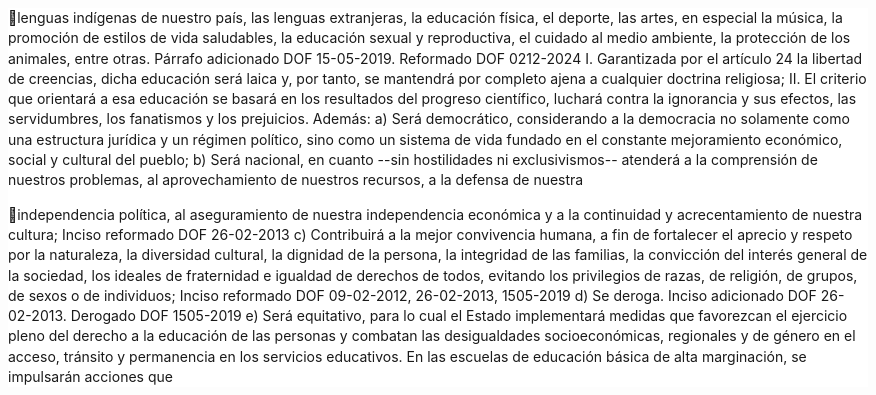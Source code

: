 lenguas indígenas de nuestro país, las lenguas
extranjeras, la educación física, el deporte, las artes,
en especial la música, la promoción de estilos de vida
saludables, la educación sexual y reproductiva, el
cuidado al medio ambiente, la protección de los
animales, entre otras.
Párrafo adicionado DOF 15-05-2019. Reformado DOF 0212-2024
I. Garantizada por el artículo 24 la libertad de
creencias, dicha educación será laica y, por tanto,
se mantendrá por completo ajena a cualquier
doctrina religiosa;
II. El criterio que orientará a esa educación se
basará en los resultados del progreso científico,
luchará contra la ignorancia y sus efectos, las
servidumbres, los fanatismos y los prejuicios.
Además:
a) Será democrático, considerando a la
democracia no solamente como una estructura
jurídica y un régimen político, sino como un
sistema de vida fundado en el constante
mejoramiento económico, social y cultural del
pueblo;
b) Será nacional, en cuanto --sin hostilidades ni
exclusivismos-- atenderá a la comprensión de
nuestros problemas, al aprovechamiento de
nuestros recursos, a la defensa de nuestra

independencia política, al aseguramiento de
nuestra independencia económica y a la
continuidad y acrecentamiento de nuestra
cultura;
Inciso reformado DOF 26-02-2013
c) Contribuirá a la mejor convivencia humana, a
fin de fortalecer el aprecio y respeto por la
naturaleza, la diversidad cultural, la dignidad de
la persona, la integridad de las familias, la
convicción del interés general de la sociedad,
los ideales de fraternidad e igualdad de
derechos de todos, evitando los privilegios de
razas, de religión, de grupos, de sexos o de
individuos;
Inciso reformado DOF 09-02-2012, 26-02-2013, 1505-2019
d) Se deroga.
Inciso adicionado DOF 26-02-2013. Derogado DOF 1505-2019
e) Será equitativo, para lo cual el Estado
implementará medidas que favorezcan el
ejercicio pleno del derecho a la educación de
las personas y combatan las desigualdades
socioeconómicas, regionales y de género en el
acceso, tránsito y permanencia en los servicios
educativos.
En las escuelas de educación básica de alta
marginación, se impulsarán acciones que
